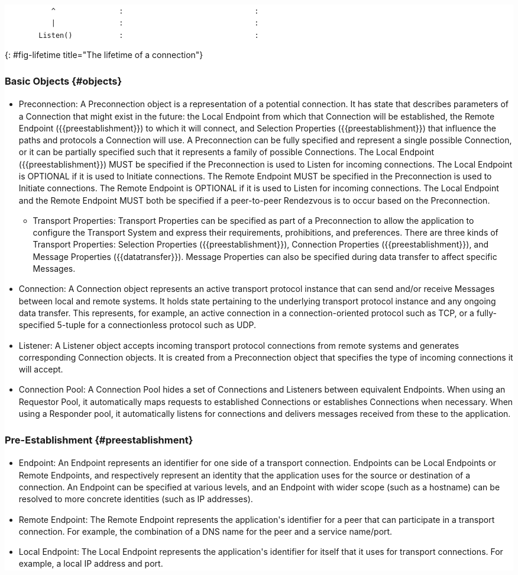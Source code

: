~~~~~~~~~~
           ^               :                               :
           |               :                               :
        Listen()           :                               :
~~~~~~~~~~
{: #fig-lifetime title="The lifetime of a connection"}

### Basic Objects {#objects}

* Preconnection: A Preconnection object is a representation of a potential connection. It has state that describes parameters of a Connection that might exist in the future: the Local Endpoint from which that Connection will be established, the Remote Endpoint ({{preestablishment}}) to which it will connect, and Selection Properties ({{preestablishment}}) that influence the paths and protocols a Connection will use. A Preconnection can be fully specified and represent a single possible Connection, or it can be partially specified such that it represents a family of possible Connections. The Local Endpoint ({{preestablishment}}) MUST be specified if the Preconnection is used to Listen for incoming connections. The Local Endpoint is OPTIONAL if it is used to Initiate connections. The Remote Endpoint MUST be specified in the Preconnection is used to Initiate connections. The Remote Endpoint is OPTIONAL if it is used to Listen for incoming connections. The Local Endpoint and the Remote Endpoint MUST both be specified if a peer-to-peer Rendezvous is to occur based on the Preconnection.
  * Transport Properties: Transport Properties can be specified as part of a Preconnection to allow the application to configure the Transport System and express their requirements, prohibitions, and preferences. There are three kinds of Transport Properties: Selection Properties ({{preestablishment}}), Connection Properties ({{preestablishment}}), and Message Properties ({{datatransfer}}). Message Properties can also be specified during data transfer to affect specific Messages.

* Connection: A Connection object represents an active transport protocol instance that can send and/or receive Messages between local and remote systems. It holds state pertaining to the underlying transport protocol instance and any ongoing data transfer. This represents, for example, an active connection in a connection-oriented protocol such as TCP, or a fully-specified 5-tuple for a connectionless protocol such as UDP.

* Listener: A Listener object accepts incoming transport protocol connections from remote systems and generates corresponding Connection objects. It is created from a Preconnection object that specifies the type of incoming connections it will accept.

* Connection Pool: A Connection Pool hides a set of Connections and Listeners between equivalent Endpoints. When using an Requestor Pool, it automatically maps requests to established Connections or establishes Connections when necessary.  When using a Responder pool, it automatically listens for connections and delivers messages received from these to the application.
  
### Pre-Establishment {#preestablishment}

* Endpoint: An Endpoint represents an identifier for one side of a transport connection.
  Endpoints can be Local Endpoints or Remote Endpoints, and respectively represent an identity
  that the application uses for the source or destination of a connection.
  An Endpoint can be specified at various levels, and an Endpoint with wider scope (such as a hostname) can be resolved to more concrete identities (such as IP addresses).

* Remote Endpoint: The Remote Endpoint represents the application's identifier for a peer that can participate in a transport connection. For example, the combination of a DNS name for the peer and a service name/port.

* Local Endpoint: The Local Endpoint represents the application's identifier for itself that it uses for transport connections. For example, a local IP address and port.
